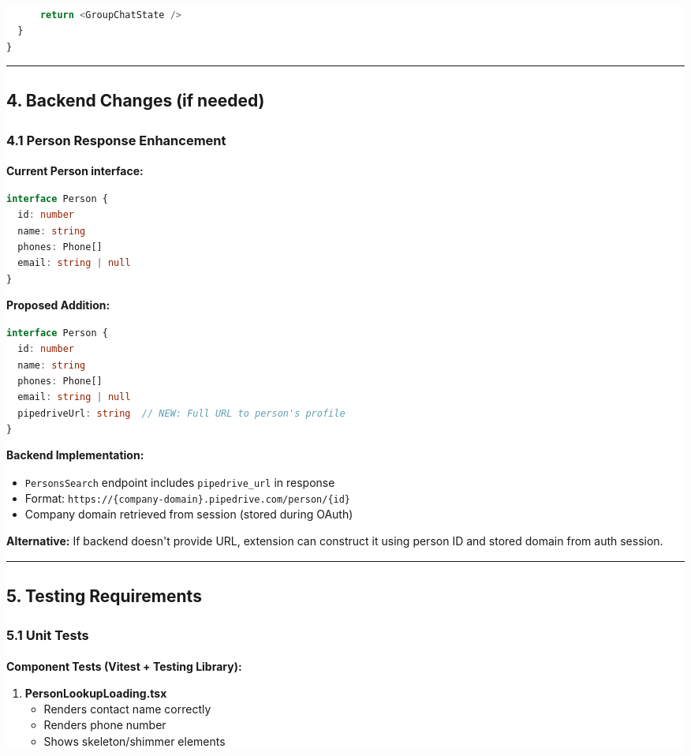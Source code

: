 ```typescript
      return <GroupChatState />
  }
}
```

---

## 4. Backend Changes (if needed)

### 4.1 Person Response Enhancement

**Current Person interface:**
```typescript
interface Person {
  id: number
  name: string
  phones: Phone[]
  email: string | null
}
```

**Proposed Addition:**
```typescript
interface Person {
  id: number
  name: string
  phones: Phone[]
  email: string | null
  pipedriveUrl: string  // NEW: Full URL to person's profile
}
```

**Backend Implementation:**
- `PersonsSearch` endpoint includes `pipedrive_url` in response
- Format: `https://{company-domain}.pipedrive.com/person/{id}`
- Company domain retrieved from session (stored during OAuth)

**Alternative:** If backend doesn't provide URL, extension can construct it using person ID and stored domain from auth session.

---

## 5. Testing Requirements

### 5.1 Unit Tests

**Component Tests (Vitest + Testing Library):**

1. **PersonLookupLoading.tsx**
   - Renders contact name correctly
   - Renders phone number
   - Shows skeleton/shimmer elements
